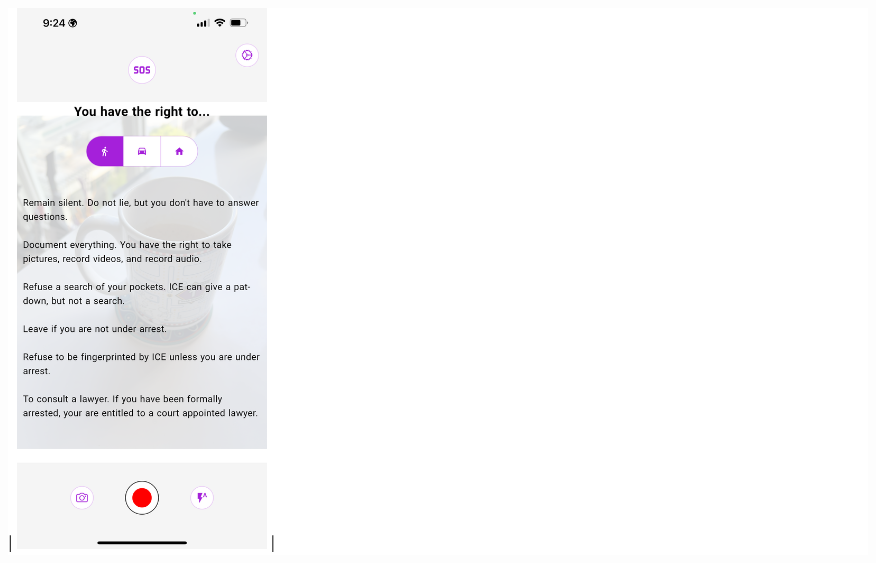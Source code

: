 | <img src="../assets/images/readme/screenshot-2-walking.png" alt="Capture d'écran de la vue des droits d'un piéton" width="250"/> |